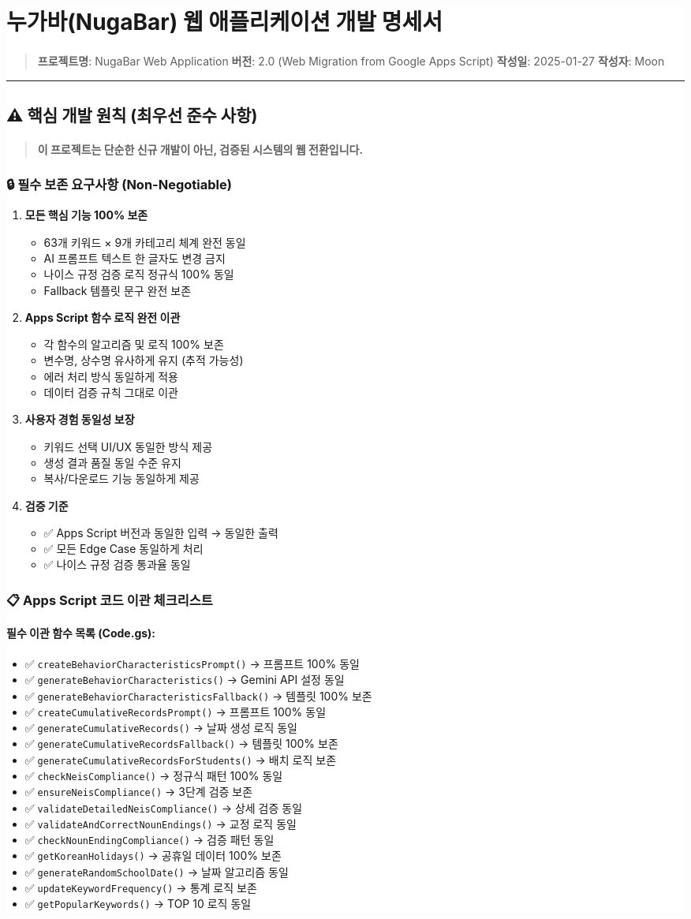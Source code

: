 # 누가바(NugaBar) 웹 애플리케이션 개발 명세서

> **프로젝트명**: NugaBar Web Application
> **버전**: 2.0 (Web Migration from Google Apps Script)
> **작성일**: 2025-01-27
> **작성자**: Moon

---

## ⚠️ **핵심 개발 원칙 (최우선 준수 사항)**

> **이 프로젝트는 단순한 신규 개발이 아닌, 검증된 시스템의 웹 전환입니다.**

### 🔒 **필수 보존 요구사항 (Non-Negotiable)**

1. **모든 핵심 기능 100% 보존**
   - 63개 키워드 × 9개 카테고리 체계 완전 동일
   - AI 프롬프트 텍스트 한 글자도 변경 금지
   - 나이스 규정 검증 로직 정규식 100% 동일
   - Fallback 템플릿 문구 완전 보존

2. **Apps Script 함수 로직 완전 이관**
   - 각 함수의 알고리즘 및 로직 100% 보존
   - 변수명, 상수명 유사하게 유지 (추적 가능성)
   - 에러 처리 방식 동일하게 적용
   - 데이터 검증 규칙 그대로 이관

3. **사용자 경험 동일성 보장**
   - 키워드 선택 UI/UX 동일한 방식 제공
   - 생성 결과 품질 동일 수준 유지
   - 복사/다운로드 기능 동일하게 제공

4. **검증 기준**
   - ✅ Apps Script 버전과 동일한 입력 → 동일한 출력
   - ✅ 모든 Edge Case 동일하게 처리
   - ✅ 나이스 규정 검증 통과율 동일

### 📋 **Apps Script 코드 이관 체크리스트**

#### **필수 이관 함수 목록** (Code.gs):
- ✅ `createBehaviorCharacteristicsPrompt()` → 프롬프트 100% 동일
- ✅ `generateBehaviorCharacteristics()` → Gemini API 설정 동일
- ✅ `generateBehaviorCharacteristicsFallback()` → 템플릿 100% 보존
- ✅ `createCumulativeRecordsPrompt()` → 프롬프트 100% 동일
- ✅ `generateCumulativeRecords()` → 날짜 생성 로직 동일
- ✅ `generateCumulativeRecordsFallback()` → 템플릿 100% 보존
- ✅ `generateCumulativeRecordsForStudents()` → 배치 로직 보존
- ✅ `checkNeisCompliance()` → 정규식 패턴 100% 동일
- ✅ `ensureNeisCompliance()` → 3단계 검증 보존
- ✅ `validateDetailedNeisCompliance()` → 상세 검증 동일
- ✅ `validateAndCorrectNounEndings()` → 교정 로직 동일
- ✅ `checkNounEndingCompliance()` → 검증 패턴 동일
- ✅ `getKoreanHolidays()` → 공휴일 데이터 100% 보존
- ✅ `generateRandomSchoolDate()` → 날짜 알고리즘 동일
- ✅ `updateKeywordFrequency()` → 통계 로직 보존
- ✅ `getPopularKeywords()` → TOP 10 로직 동일
